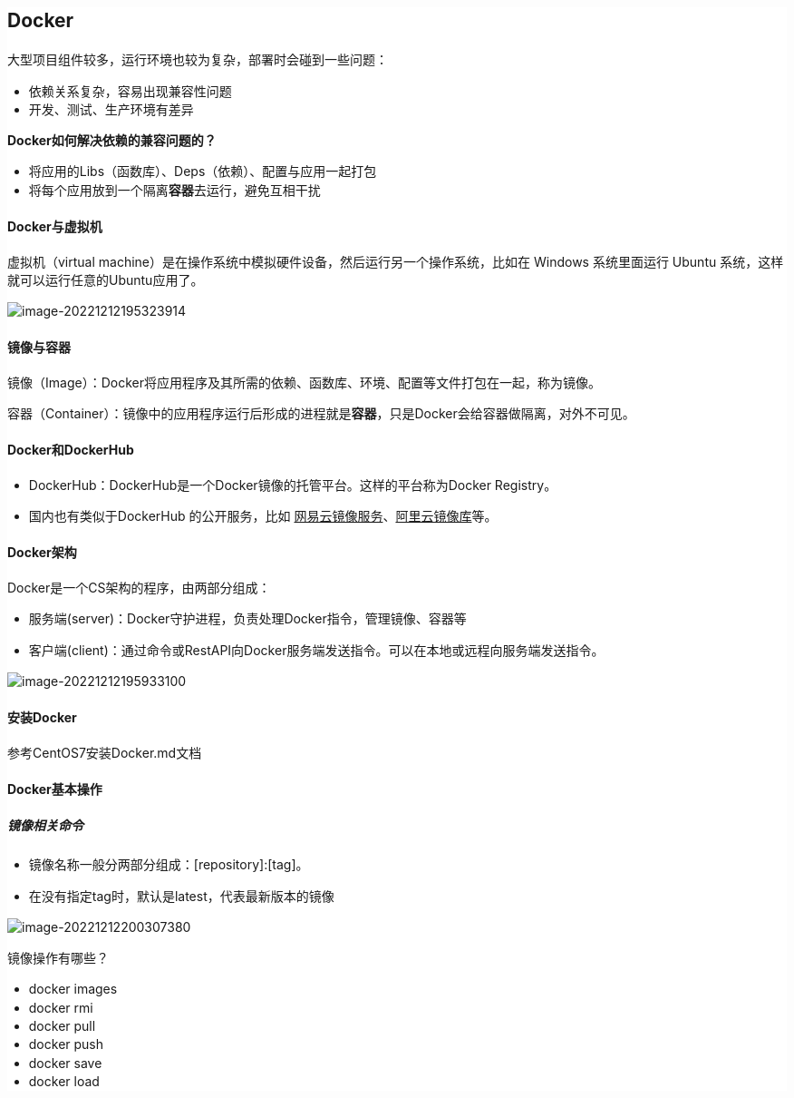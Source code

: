 ## Docker

大型项目组件较多，运行环境也较为复杂，部署时会碰到一些问题：

- 依赖关系复杂，容易出现兼容性问题
- 开发、测试、生产环境有差异

**Docker如何解决依赖的兼容问题的？**

- 将应用的Libs（函数库）、Deps（依赖）、配置与应用一起打包
- 将每个应用放到一个隔离**容器**去运行，避免互相干扰

#### Docker与虚拟机

虚拟机（virtual machine）是在操作系统中模拟硬件设备，然后运行另一个操作系统，比如在 Windows 系统里面运行 Ubuntu 系统，这样就可以运行任意的Ubuntu应用了。

![image-20221212195323914](https://xingqiu-tuchuang-1256524210.cos.ap-shanghai.myqcloud.com/15699/image-20221212195323914.png)

#### 镜像与容器

镜像（Image）：Docker将应用程序及其所需的依赖、函数库、环境、配置等文件打包在一起，称为镜像。

容器（Container）：镜像中的应用程序运行后形成的进程就是**容器**，只是Docker会给容器做隔离，对外不可见。

#### Docker和DockerHub

- DockerHub：DockerHub是一个Docker镜像的托管平台。这样的平台称为Docker Registry。

- 国内也有类似于DockerHub 的公开服务，比如 [网易云镜像服务](https://c.163yun.com/hub)、[阿里云镜像库](https://cr.console.aliyun.com/)等。

#### Docker架构

Docker是一个CS架构的程序，由两部分组成：

- 服务端(server)：Docker守护进程，负责处理Docker指令，管理镜像、容器等

- 客户端(client)：通过命令或RestAPI向Docker服务端发送指令。可以在本地或远程向服务端发送指令。

![image-20221212195933100](https://xingqiu-tuchuang-1256524210.cos.ap-shanghai.myqcloud.com/15699/image-20221212195933100.png)

#### 安装Docker

参考CentOS7安装Docker.md文档

#### Docker基本操作

##### 镜像相关命令

- 镜像名称一般分两部分组成：[repository]:[tag]。

- 在没有指定tag时，默认是latest，代表最新版本的镜像

![image-20221212200307380](https://xingqiu-tuchuang-1256524210.cos.ap-shanghai.myqcloud.com/15699/image-20221212200307380.png)

镜像操作有哪些？

- docker images
- docker rmi
- docker pull
- docker push
- docker save 
- docker load
